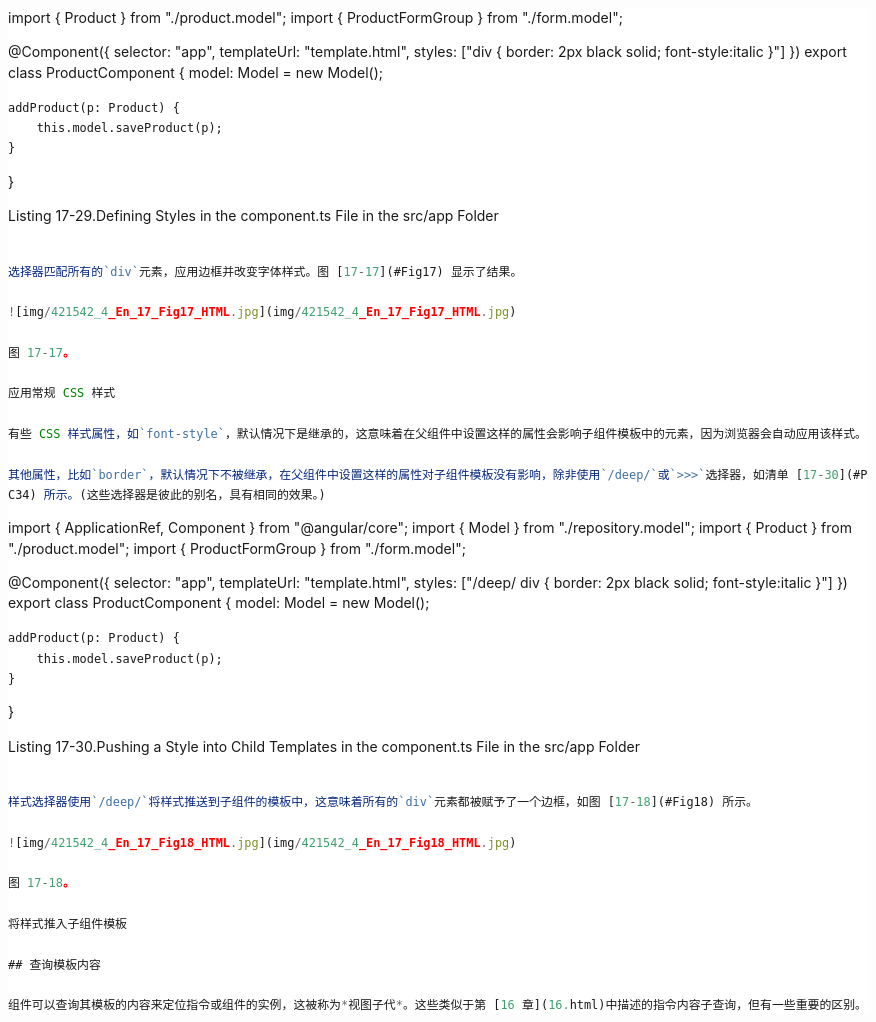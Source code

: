 import { Product } from "./product.model";
import { ProductFormGroup } from "./form.model";

@Component({
    selector: "app",
    templateUrl: "template.html",
    styles: ["div { border: 2px black solid;  font-style:italic }"]
})
export class ProductComponent {
    model: Model = new Model();

    addProduct(p: Product) {
        this.model.saveProduct(p);
    }
}

Listing 17-29.Defining Styles in the component.ts File in the src/app Folder

```ts

选择器匹配所有的`div`元素，应用边框并改变字体样式。图 [17-17](#Fig17) 显示了结果。

![img/421542_4_En_17_Fig17_HTML.jpg](img/421542_4_En_17_Fig17_HTML.jpg)

图 17-17。

应用常规 CSS 样式

有些 CSS 样式属性，如`font-style`，默认情况下是继承的，这意味着在父组件中设置这样的属性会影响子组件模板中的元素，因为浏览器会自动应用该样式。

其他属性，比如`border`，默认情况下不被继承，在父组件中设置这样的属性对子组件模板没有影响，除非使用`/deep/`或`>>>`选择器，如清单 [17-30](#PC34) 所示。(这些选择器是彼此的别名，具有相同的效果。)

```
import { ApplicationRef, Component } from "@angular/core";
import { Model } from "./repository.model";
import { Product } from "./product.model";
import { ProductFormGroup } from "./form.model";

@Component({
    selector: "app",
    templateUrl: "template.html",
    styles: ["/deep/ div { border: 2px black solid;  font-style:italic }"]
})
export class ProductComponent {
    model: Model = new Model();

    addProduct(p: Product) {
        this.model.saveProduct(p);
    }
}

Listing 17-30.Pushing a Style into Child Templates in the component.ts File in the src/app Folder

```ts

样式选择器使用`/deep/`将样式推送到子组件的模板中，这意味着所有的`div`元素都被赋予了一个边框，如图 [17-18](#Fig18) 所示。

![img/421542_4_En_17_Fig18_HTML.jpg](img/421542_4_En_17_Fig18_HTML.jpg)

图 17-18。

将样式推入子组件模板

## 查询模板内容

组件可以查询其模板的内容来定位指令或组件的实例，这被称为*视图子代*。这些类似于第 [16 章](16.html)中描述的指令内容子查询，但有一些重要的区别。

```